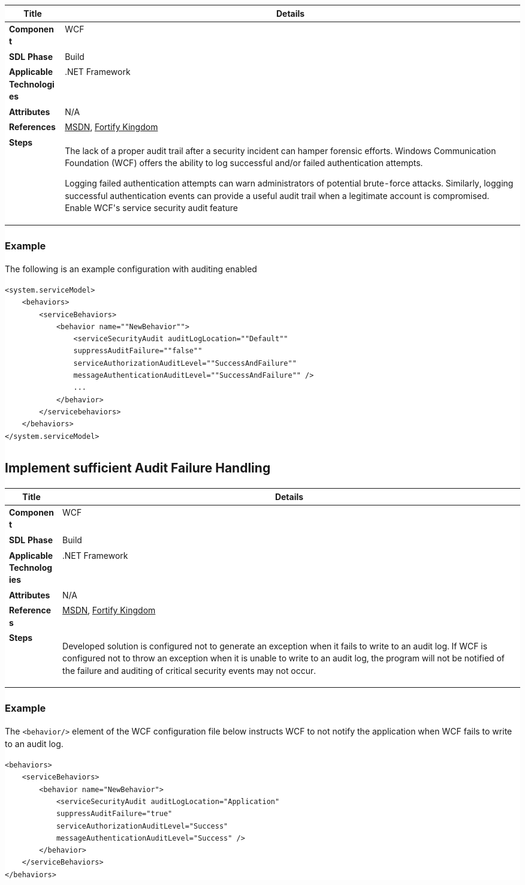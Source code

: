 | Title                   | Details      |
| ----------------------- | ------------ |
| **Component**               | WCF | 
| **SDL Phase**               | Build |  
| **Applicable Technologies** | .NET Framework |
| **Attributes**              | N/A  |
| **References**              | [MSDN](/previous-versions/msp-n-p/ff648500(v=pandp.10)), [Fortify Kingdom](https://vulncat.fortify.com/en/detail?id=desc.config.dotnet.wcf_misconfiguration_insufficient_logging) |
| **Steps** | <p>The lack of a proper audit trail after a security incident can hamper forensic efforts. Windows Communication Foundation (WCF) offers the ability to log successful and/or failed authentication attempts.</p><p>Logging failed authentication attempts can warn administrators of potential brute-force attacks. Similarly, logging successful authentication events can provide a useful audit trail when a legitimate account is compromised. Enable WCF's service security audit feature |

### Example
The following is an example configuration with auditing enabled
```
<system.serviceModel>
    <behaviors>
        <serviceBehaviors>
            <behavior name=""NewBehavior"">
                <serviceSecurityAudit auditLogLocation=""Default""
                suppressAuditFailure=""false"" 
                serviceAuthorizationAuditLevel=""SuccessAndFailure""
                messageAuthenticationAuditLevel=""SuccessAndFailure"" />
                ...
            </behavior>
        </servicebehaviors>
    </behaviors>
</system.serviceModel>
```

## <a id="audit-failure-handling"></a>Implement sufficient Audit Failure Handling

| Title                   | Details      |
| ----------------------- | ------------ |
| **Component**               | WCF | 
| **SDL Phase**               | Build |  
| **Applicable Technologies** | .NET Framework |
| **Attributes**              | N/A  |
| **References**              | [MSDN](/previous-versions/msp-n-p/ff648500(v=pandp.10)), [Fortify Kingdom](https://vulncat.fortify.com/en/detail?id=desc.config.dotnet.wcf_misconfiguration_insufficient_audit_failure_handling) |
| **Steps** | <p>Developed solution is configured not to generate an exception when it fails to write to an audit log. If WCF is configured not to throw an exception when it is unable to write to an audit log, the program will not be notified of the failure and auditing of critical security events may not occur.</p>|

### Example
The `<behavior/>` element of the WCF configuration file below instructs WCF to not notify the application when WCF fails to write to an audit log.
```
<behaviors>
    <serviceBehaviors>
        <behavior name="NewBehavior">
            <serviceSecurityAudit auditLogLocation="Application"
            suppressAuditFailure="true"
            serviceAuthorizationAuditLevel="Success"
            messageAuthenticationAuditLevel="Success" />
        </behavior>
    </serviceBehaviors>
</behaviors>
```